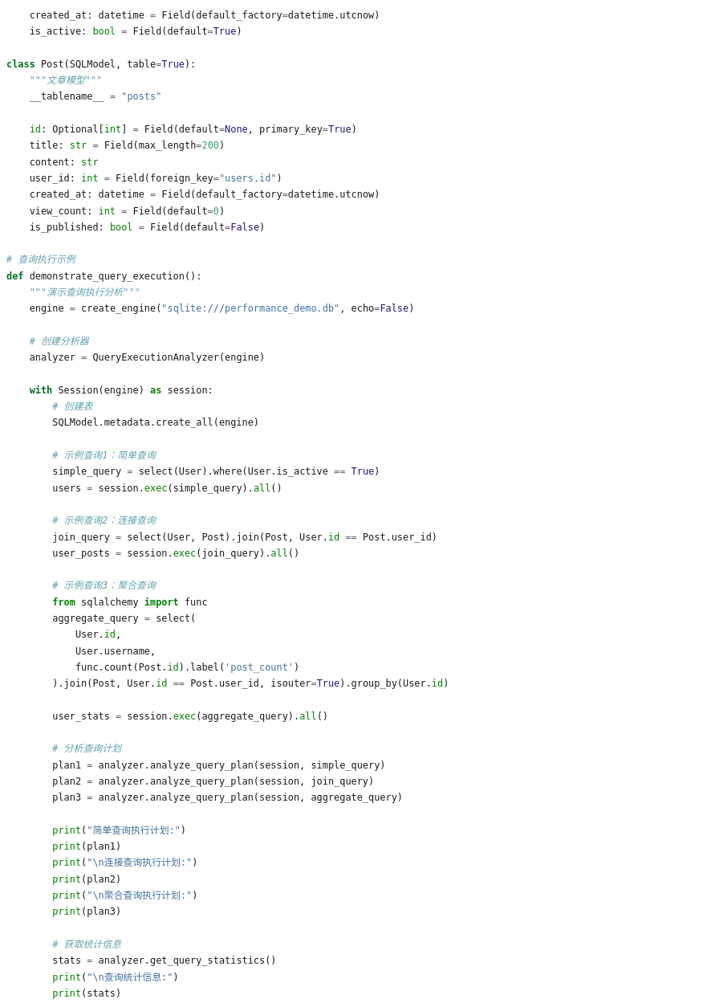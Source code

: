 ```python
    created_at: datetime = Field(default_factory=datetime.utcnow)
    is_active: bool = Field(default=True)

class Post(SQLModel, table=True):
    """文章模型"""
    __tablename__ = "posts"
    
    id: Optional[int] = Field(default=None, primary_key=True)
    title: str = Field(max_length=200)
    content: str
    user_id: int = Field(foreign_key="users.id")
    created_at: datetime = Field(default_factory=datetime.utcnow)
    view_count: int = Field(default=0)
    is_published: bool = Field(default=False)

# 查询执行示例
def demonstrate_query_execution():
    """演示查询执行分析"""
    engine = create_engine("sqlite:///performance_demo.db", echo=False)
    
    # 创建分析器
    analyzer = QueryExecutionAnalyzer(engine)
    
    with Session(engine) as session:
        # 创建表
        SQLModel.metadata.create_all(engine)
        
        # 示例查询1：简单查询
        simple_query = select(User).where(User.is_active == True)
        users = session.exec(simple_query).all()
        
        # 示例查询2：连接查询
        join_query = select(User, Post).join(Post, User.id == Post.user_id)
        user_posts = session.exec(join_query).all()
        
        # 示例查询3：聚合查询
        from sqlalchemy import func
        aggregate_query = select(
            User.id,
            User.username,
            func.count(Post.id).label('post_count')
        ).join(Post, User.id == Post.user_id, isouter=True).group_by(User.id)
        
        user_stats = session.exec(aggregate_query).all()
        
        # 分析查询计划
        plan1 = analyzer.analyze_query_plan(session, simple_query)
        plan2 = analyzer.analyze_query_plan(session, join_query)
        plan3 = analyzer.analyze_query_plan(session, aggregate_query)
        
        print("简单查询执行计划:")
        print(plan1)
        print("\n连接查询执行计划:")
        print(plan2)
        print("\n聚合查询执行计划:")
        print(plan3)
        
        # 获取统计信息
        stats = analyzer.get_query_statistics()
        print("\n查询统计信息:")
        print(stats)
```
